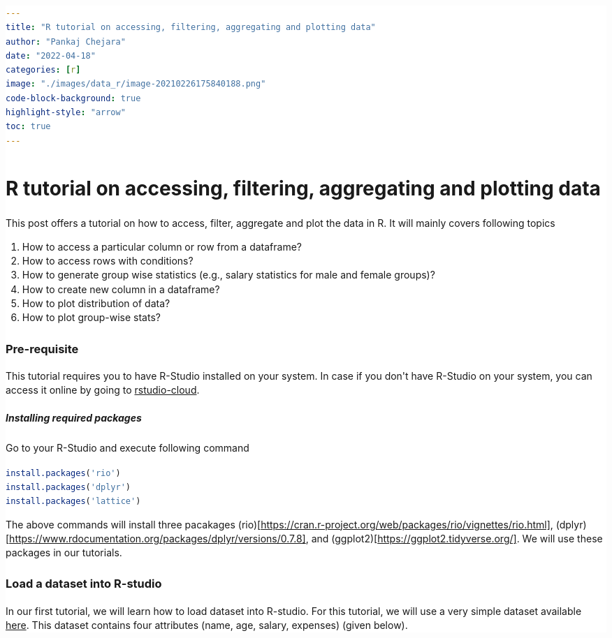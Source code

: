 ```yaml
---
title: "R tutorial on accessing, filtering, aggregating and plotting data"
author: "Pankaj Chejara"
date: "2022-04-18"
categories: [r]
image: "./images/data_r/image-20210226175840188.png"
code-block-background: true
highlight-style: "arrow"
toc: true
---
```


# R tutorial on accessing, filtering, aggregating and plotting data

This post offers a tutorial on how to access, filter, aggregate and plot the data in R. It will mainly covers following topics

1. How to access a particular column or row from a dataframe?
2. How to access rows with conditions?
3. How to generate group wise statistics (e.g., salary statistics for male and female groups)?
4. How to create new column in a dataframe?
5. How to plot distribution of data?
6. How to plot group-wise stats?



###  Pre-requisite

This tutorial requires you to have R-Studio installed on your system. In case if you don't have R-Studio on your system, you can access it online by going to [rstudio-cloud](https://rstudio.cloud).

##### Installing required packages

Go to your R-Studio and execute following command

```R
install.packages('rio')
install.packages('dplyr')
install.packages('lattice')
```

The above commands will install three pacakages (rio)[https://cran.r-project.org/web/packages/rio/vignettes/rio.html],  (dplyr)[https://www.rdocumentation.org/packages/dplyr/versions/0.7.8],  and (ggplot2)[https://ggplot2.tidyverse.org/]. We will use these packages in our tutorials.

### Load a dataset into R-studio

In our first tutorial, we will learn how to load dataset into R-studio. For this tutorial, we will use a very simple dataset available [here](https://github.com/pankajchejara23/Stats-in-R/blob/master/Session-3/sample_data.csv). This dataset contains four attributes (name, age, salary, expenses) (given below).
